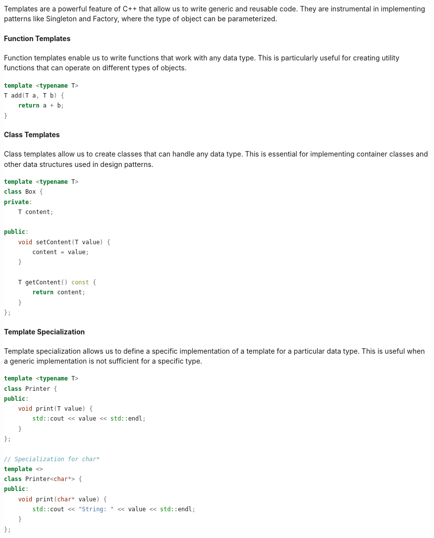 Templates are a powerful feature of C++ that allow us to write generic and reusable code. They are instrumental in implementing patterns like Singleton and Factory, where the type of object can be parameterized.

#### Function Templates

Function templates enable us to write functions that work with any data type. This is particularly useful for creating utility functions that can operate on different types of objects.

```cpp
template <typename T>
T add(T a, T b) {
    return a + b;
}
```

#### Class Templates

Class templates allow us to create classes that can handle any data type. This is essential for implementing container classes and other data structures used in design patterns.

```cpp
template <typename T>
class Box {
private:
    T content;

public:
    void setContent(T value) {
        content = value;
    }

    T getContent() const {
        return content;
    }
};
```

#### Template Specialization

Template specialization allows us to define a specific implementation of a template for a particular data type. This is useful when a generic implementation is not sufficient for a specific type.

```cpp
template <typename T>
class Printer {
public:
    void print(T value) {
        std::cout << value << std::endl;
    }
};

// Specialization for char*
template <>
class Printer<char*> {
public:
    void print(char* value) {
        std::cout << "String: " << value << std::endl;
    }
};
```
